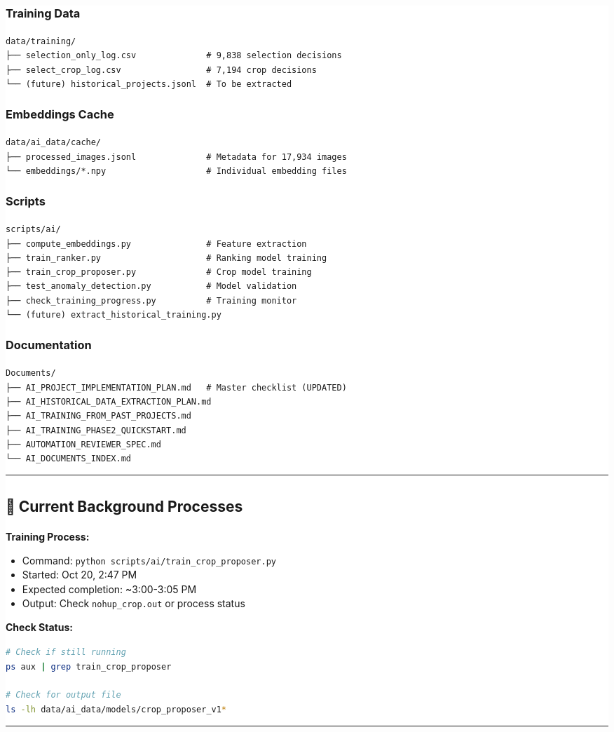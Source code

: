 ### Training Data
```
data/training/
├── selection_only_log.csv              # 9,838 selection decisions
├── select_crop_log.csv                 # 7,194 crop decisions
└── (future) historical_projects.jsonl  # To be extracted
```

### Embeddings Cache
```
data/ai_data/cache/
├── processed_images.jsonl              # Metadata for 17,934 images
└── embeddings/*.npy                    # Individual embedding files
```

### Scripts
```
scripts/ai/
├── compute_embeddings.py               # Feature extraction
├── train_ranker.py                     # Ranking model training
├── train_crop_proposer.py              # Crop model training
├── test_anomaly_detection.py           # Model validation
├── check_training_progress.py          # Training monitor
└── (future) extract_historical_training.py
```

### Documentation
```
Documents/
├── AI_PROJECT_IMPLEMENTATION_PLAN.md   # Master checklist (UPDATED)
├── AI_HISTORICAL_DATA_EXTRACTION_PLAN.md
├── AI_TRAINING_FROM_PAST_PROJECTS.md
├── AI_TRAINING_PHASE2_QUICKSTART.md
├── AUTOMATION_REVIEWER_SPEC.md
└── AI_DOCUMENTS_INDEX.md
```

---

## 🔄 Current Background Processes

**Training Process:**
- Command: `python scripts/ai/train_crop_proposer.py`
- Started: Oct 20, 2:47 PM
- Expected completion: ~3:00-3:05 PM
- Output: Check `nohup_crop.out` or process status

**Check Status:**
```bash
# Check if still running
ps aux | grep train_crop_proposer

# Check for output file
ls -lh data/ai_data/models/crop_proposer_v1*
```

---